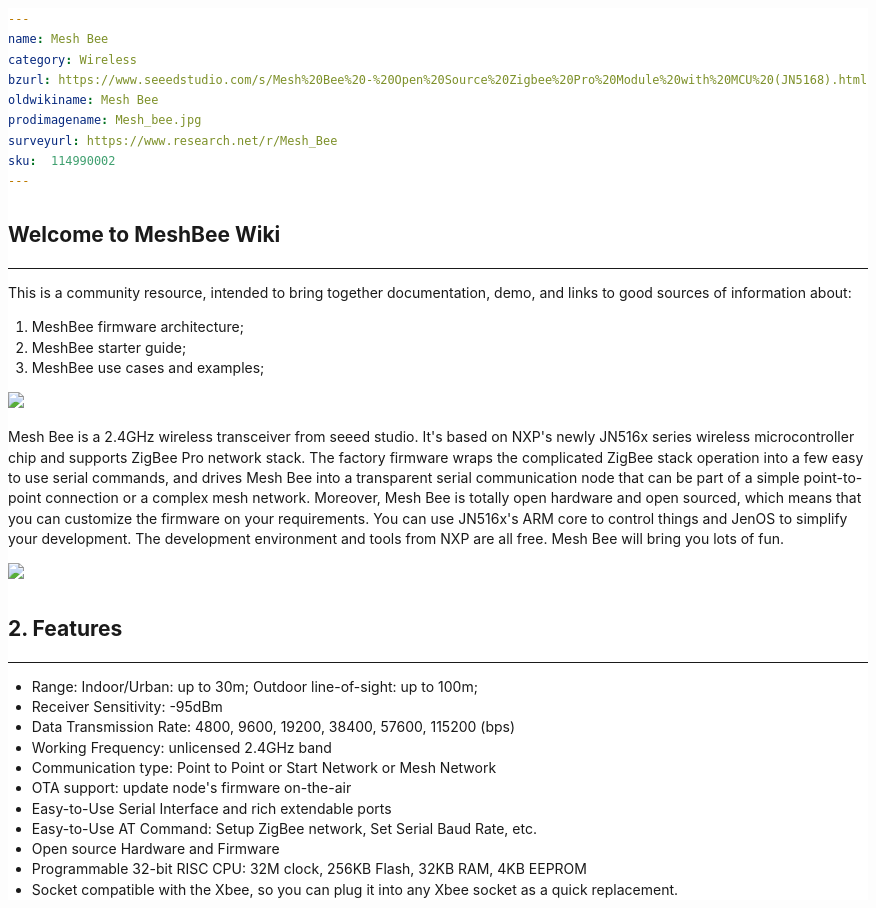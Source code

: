 ```yaml
---
name: Mesh Bee
category: Wireless
bzurl: https://www.seeedstudio.com/s/Mesh%20Bee%20-%20Open%20Source%20Zigbee%20Pro%20Module%20with%20MCU%20(JN5168).html
oldwikiname: Mesh Bee
prodimagename: Mesh_bee.jpg
surveyurl: https://www.research.net/r/Mesh_Bee
sku:  114990002
---
```


##  Welcome to MeshBee Wiki
---
This is a community resource, intended to bring together documentation, demo, and links to good sources of information about:

 1. MeshBee firmware architecture;
 2. MeshBee starter guide;
 3. MeshBee use cases and examples;


![](https://files.seeedstudio.com/wiki/Mesh_Bee/img/Mesh_bee.jpg)

Mesh Bee is a 2.4GHz wireless transceiver from seeed studio. It's based on NXP's newly JN516x series wireless microcontroller chip and supports ZigBee Pro network stack. The factory firmware wraps the complicated ZigBee stack operation into a few easy to use serial commands, and drives Mesh Bee into a transparent serial communication node that can be part of a simple point-to-point connection or a complex mesh network. Moreover, Mesh Bee is totally open hardware and open sourced, which means that you can customize the firmware on your requirements. You can use JN516x's ARM core to control things and JenOS to simplify your development. The development environment and tools from NXP are all free. Mesh Bee will bring you lots of fun.

[![](https://files.seeedstudio.com/wiki/Seeed-WiKi/docs/images/300px-Get_One_Now_Banner-ragular.png)](https://www.seeedstudio.com/s/Mesh%20Bee%20-%20Open%20Source%20Zigbee%20Pro%20Module%20with%20MCU%20(JN5168).html)


##   2. Features
---
*   Range: Indoor/Urban: up to 30m; Outdoor line-of-sight: up to 100m;
*   Receiver Sensitivity: -95dBm
*   Data Transmission Rate: 4800, 9600, 19200, 38400, 57600, 115200 (bps)
*   Working Frequency: unlicensed 2.4GHz band
*   Communication type: Point to Point or Start Network or Mesh Network
*   OTA support: update node's firmware on-the-air
*   Easy-to-Use Serial Interface and rich extendable ports
*   Easy-to-Use AT Command: Setup ZigBee network, Set Serial Baud Rate, etc.
*   Open source Hardware and Firmware
*   Programmable 32-bit RISC CPU: 32M clock, 256KB Flash, 32KB RAM, 4KB EEPROM
*   Socket compatible with the Xbee, so you can plug it into any Xbee socket as a quick replacement.
